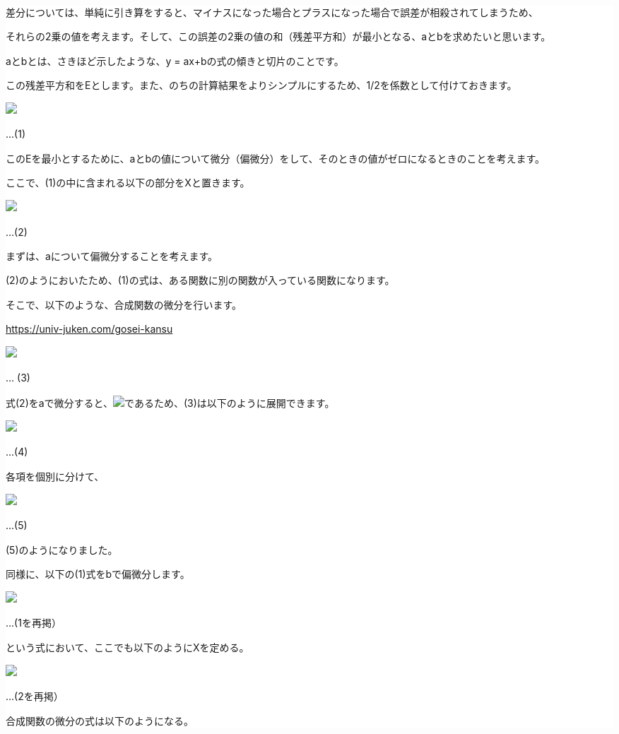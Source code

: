 差分については、単純に引き算をすると、マイナスになった場合とプラスになった場合で誤差が相殺されてしまうため、

それらの2乗の値を考えます。そして、この誤差の2乗の値の和（残差平方和）が最小となる、aとbを求めたいと思います。

aとbとは、さきほど示したような、y = ax+bの式の傾きと切片のことです。

この残差平方和をEとします。また、のちの計算結果をよりシンプルにするため、1/2を係数として付けておきます。

<img src="https://latex.codecogs.com/gif.latex?E=\;\frac{1}{2}\sum_{i\;=\;1}^N&space;{\left(y_i&space;-\left({\textrm{ax}}_i&space;+b\right)\right)}^2"/>

...(1)

このEを最小とするために、aとbの値について微分（偏微分）をして、そのときの値がゼロになるときのことを考えます。

ここで、(1)の中に含まれる以下の部分をXと置きます。

<img src="https://latex.codecogs.com/gif.latex?X=\;{\textrm{ax}}_i&space;+b"/>

...(2)

まずは、aについて偏微分することを考えます。

(2)のようにおいたため、(1)の式は、ある関数に別の関数が入っている関数になります。

そこで、以下のような、合成関数の微分を行います。

https://univ-juken.com/gosei-kansu

<img src="https://latex.codecogs.com/gif.latex?\frac{\partial&space;E}{\partial&space;a}=\frac{\partial&space;E}{\partial&space;X}\frac{\partial&space;X}{\partial&space;a}\;"/>  

... (3)

式(2)をaで微分すると、<img src="https://latex.codecogs.com/gif.latex?\inline&space;x_i"/>であるため、(3)は以下のように展開できます。

<img src="https://latex.codecogs.com/gif.latex?\frac{\partial&space;E}{\partial&space;a}\;=\frac{1}{2}\sum_{i\;=\;1}^N&space;-2\left(y_i&space;-X\right)x_i&space;=\sum_{i\;=\;1}^N&space;-\left(y_i&space;-{\textrm{ax}}_i&space;-b\right)x_i&space;\;"/>

...(4)

各項を個別に分けて、

<img src="https://latex.codecogs.com/gif.latex?=\sum_{i\;=\;1}^N&space;{{\textrm{ax}}_i&space;}^2&space;+\sum_{i\;=\;1}^N&space;{\textrm{bx}}_i&space;\;\;-\sum_{i\;=\;1}^N&space;x_i&space;y_i&space;\;"/>

...(5)

(5)のようになりました。

同様に、以下の(1)式をbで偏微分します。

<img src="https://latex.codecogs.com/gif.latex?E=\;\frac{1}{2}\sum_{i\;=\;1}^N&space;{\left(y_i&space;-\left({\textrm{ax}}_i&space;+b\right)\right)}^2"/>

...(1を再掲）

という式において、ここでも以下のようにXを定める。

<img src="https://latex.codecogs.com/gif.latex?X=\;{\textrm{ax}}_i&space;+b"/>

...(2を再掲）

合成関数の微分の式は以下のようになる。
